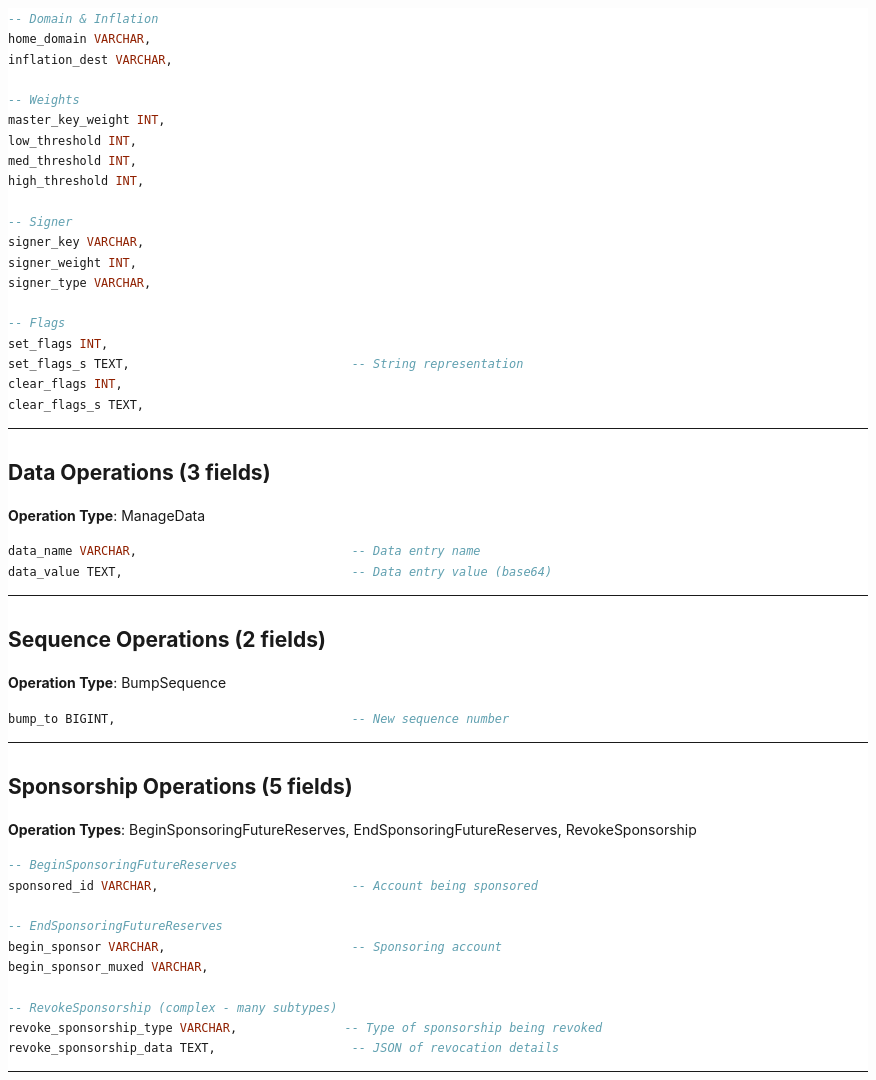 ```sql
-- Domain & Inflation
home_domain VARCHAR,
inflation_dest VARCHAR,

-- Weights
master_key_weight INT,
low_threshold INT,
med_threshold INT,
high_threshold INT,

-- Signer
signer_key VARCHAR,
signer_weight INT,
signer_type VARCHAR,

-- Flags
set_flags INT,
set_flags_s TEXT,                               -- String representation
clear_flags INT,
clear_flags_s TEXT,
```

---

## Data Operations (3 fields)

**Operation Type**: ManageData

```sql
data_name VARCHAR,                              -- Data entry name
data_value TEXT,                                -- Data entry value (base64)
```

---

## Sequence Operations (2 fields)

**Operation Type**: BumpSequence

```sql
bump_to BIGINT,                                 -- New sequence number
```

---

## Sponsorship Operations (5 fields)

**Operation Types**: BeginSponsoringFutureReserves, EndSponsoringFutureReserves, RevokeSponsorship

```sql
-- BeginSponsoringFutureReserves
sponsored_id VARCHAR,                           -- Account being sponsored

-- EndSponsoringFutureReserves
begin_sponsor VARCHAR,                          -- Sponsoring account
begin_sponsor_muxed VARCHAR,

-- RevokeSponsorship (complex - many subtypes)
revoke_sponsorship_type VARCHAR,               -- Type of sponsorship being revoked
revoke_sponsorship_data TEXT,                   -- JSON of revocation details
```

---